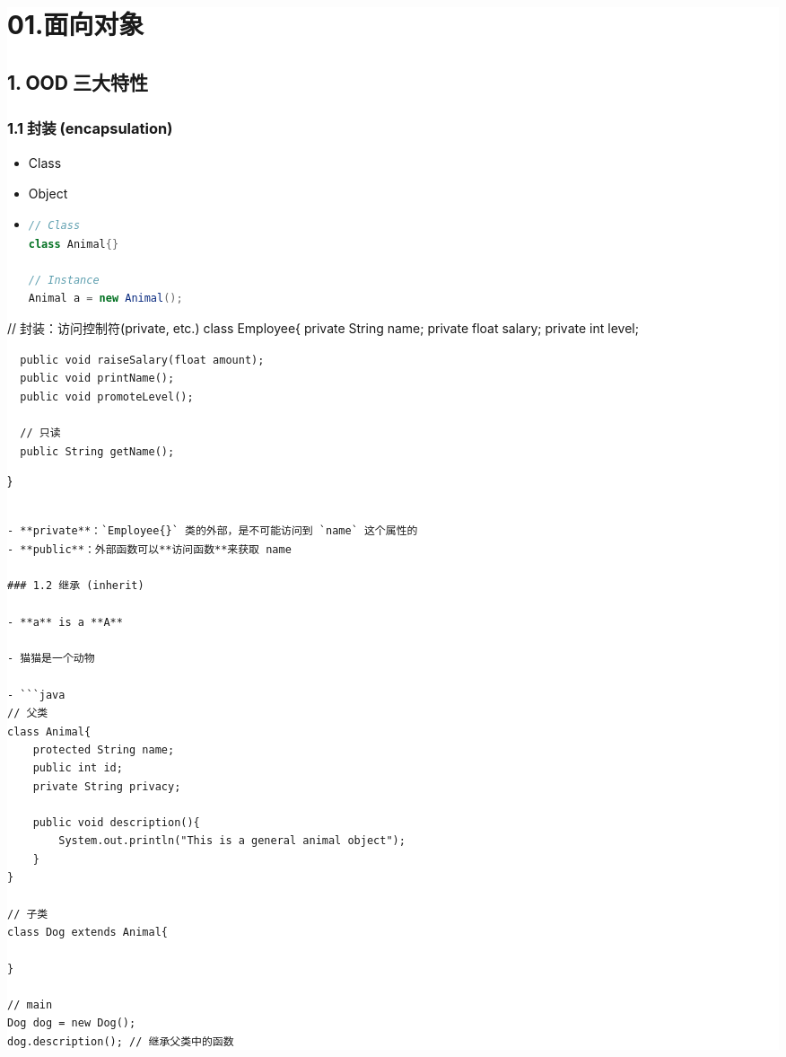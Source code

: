 # 01.面向对象

## 1. OOD 三大特性

### 1.1 封装 (encapsulation)

- Class

- Object

- ```java
  // Class
  class Animal{}
  
  // Instance
  Animal a = new Animal();
  
// 封装：访问控制符(private, etc.)
  class Employee{
      private String name;
      private float salary;
      private int level;
      
      public void raiseSalary(float amount);
      public void printName();
      public void promoteLevel();
      
      // 只读
      public String getName();
  }
  ```
  
  - **private**：`Employee{}` 类的外部，是不可能访问到 `name` 这个属性的
  - **public**：外部函数可以**访问函数**来获取 name

### 1.2 继承 (inherit)

- **a** is a **A**

- 猫猫是一个动物 

- ```java
  // 父类
  class Animal{
      protected String name;
      public int id;
      private String privacy;
      
      public void description(){
          System.out.println("This is a general animal object");
      }
  }
  
  // 子类
  class Dog extends Animal{
      
  }
  
  // main
  Dog dog = new Dog();
  dog.description(); // 继承父类中的函数
  ```
